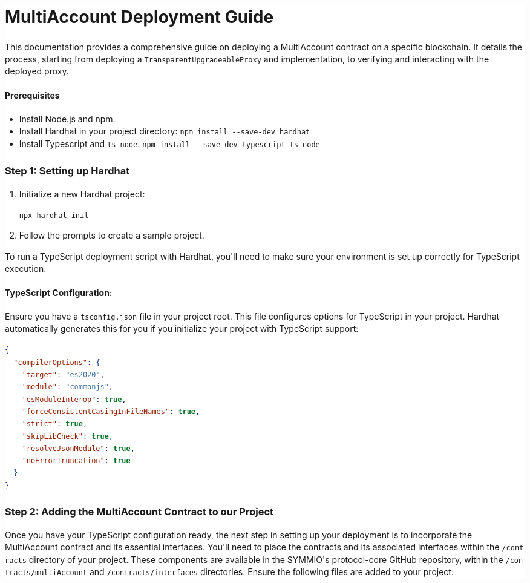 # MultiAccount Deployment Guide

This documentation provides a comprehensive guide on deploying a MultiAccount contract on a specific blockchain. It details the process, starting from deploying a `TransparentUpgradeableProxy` and implementation, to verifying and interacting with the deployed proxy.&#x20;

#### Prerequisites

* Install Node.js and npm.
* Install Hardhat in your project directory: `npm install --save-dev hardhat`
* Install Typescript and `ts-node`: `npm install --save-dev typescript ts-node`

### Step 1: Setting up Hardhat

1.  Initialize a new Hardhat project:

    ```bash
    npx hardhat init
    ```
2. Follow the prompts to create a sample project.

To run a TypeScript deployment script with Hardhat, you'll need to make sure your environment is set up correctly for TypeScript execution.

#### TypeScript Configuration:

Ensure you have a `tsconfig.json` file in your project root. This file configures options for TypeScript in your project. Hardhat automatically generates this for you if you initialize your project with TypeScript support:

```json
{
  "compilerOptions": {
    "target": "es2020",
    "module": "commonjs",
    "esModuleInterop": true,
    "forceConsistentCasingInFileNames": true,
    "strict": true,
    "skipLibCheck": true,
    "resolveJsonModule": true,
    "noErrorTruncation": true
  }
}
```

### Step 2: Adding the MultiAccount Contract to our Project

Once you have your TypeScript configuration ready, the next step in setting up your deployment is to incorporate the MultiAccount contract and its essential interfaces. You'll need to place the contracts and its associated interfaces within the `/contracts` directory of your project. These components are available in the SYMMIO's protocol-core GitHub repository, within the `/contracts/multiAccount` and `/contracts/interfaces` directories. Ensure the following files are added to your project:
